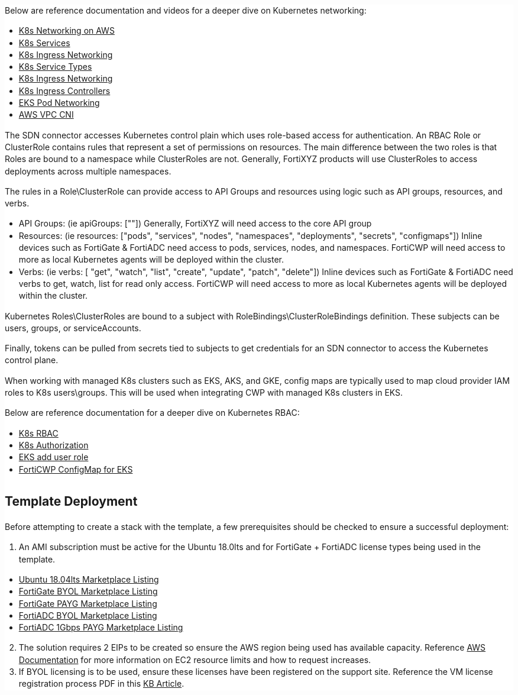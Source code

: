 Below are reference documentation and videos for a deeper dive on Kubernetes networking:
  - [K8s Networking on AWS](https://www.youtube.com/watch?v=7LRtytR6ZbA)
  - [K8s Services](https://www.youtube.com/watch?v=NFApeJRXos4)
  - [K8s Ingress Networking](https://www.youtube.com/watch?v=40VfZ_nIFWI)
  - [K8s Service Types](https://kubernetes.io/docs/concepts/services-networking/service/#publishing-services-service-types)
  - [K8s Ingress Networking](https://kubernetes.io/docs/concepts/services-networking/ingress/)
  - [K8s Ingress Controllers](https://kubernetes.io/docs/concepts/services-networking/ingress-controllers/)
  - [EKS Pod Networking](https://docs.aws.amazon.com/eks/latest/userguide/pod-networking.html )
  - [AWS VPC CNI](https://github.com/aws/amazon-vpc-cni-K8s)

The SDN connector accesses Kubernetes control plain which uses role-based access for authentication.  An RBAC Role or ClusterRole contains rules that represent a set of permissions on resources.  The main difference between the two roles is that Roles are bound to a namespace while ClusterRoles are not.  Generally, FortiXYZ products will use ClusterRoles to access deployments across multiple namespaces.

The rules in a Role\ClusterRole can provide access to API Groups and resources using logic such as API groups, resources, and verbs.
  - API Groups: (ie apiGroups: [""]) Generally, FortiXYZ will need access to the core API group 
  - Resources: (ie resources: ["pods", "services", "nodes", "namespaces", "deployments", "secrets", "configmaps"]) Inline devices such as FortiGate & FortiADC need access to pods, services, nodes, and namespaces.  FortiCWP will need access to more as local Kubernetes agents will be deployed within the cluster.
  - Verbs: (ie verbs: [ "get", "watch", "list", "create", "update", "patch", "delete"]) Inline devices such as FortiGate & FortiADC need verbs to get, watch, list for read only access.  FortiCWP will need access to more as local Kubernetes agents will be deployed within the cluster.

Kubernetes Roles\ClusterRoles are bound to a subject with RoleBindings\ClusterRoleBindings definition.  These subjects can be users, groups, or serviceAccounts.

Finally, tokens can be pulled from secrets tied to subjects to get credentials for an SDN connector to access the Kubernetes control plane.

When working with managed K8s clusters such as EKS, AKS, and GKE, config maps are typically used to map cloud provider IAM roles to K8s users\groups.  This will be used when integrating CWP with managed K8s clusters in EKS.

Below are reference documentation for a deeper dive on Kubernetes RBAC:
  - [K8s RBAC](https://Kubernetes.io/docs/reference/access-authn-authz/rbac/)
  - [K8s Authorization](https://Kubernetes.io/docs/reference/access-authn-authz/authorization/)
  - [EKS add user role](https://docs.aws.amazon.com/eks/latest/userguide/add-user-role.html)
  - [FortiCWP ConfigMap for EKS](https://docs.fortinet.com/document/forticwp/21.2.0/online-help/698697/add-iam-role-to-Kubernetes-configmap)

## Template Deployment
Before attempting to create a stack with the template, a few prerequisites should be checked to ensure a successful deployment:
1.	An AMI subscription must be active for the Ubuntu 18.0lts and for FortiGate + FortiADC license types being used in the template.
  * [Ubuntu 18.04lts Marketplace Listing](https://aws.amazon.com/marketplace/pp/prodview-pkjqrkcfgcaog)
  * [FortiGate BYOL Marketplace Listing](https://aws.amazon.com/marketplace/pp/prodview-lvfwuztjwe5b2)
  * [FortiGate PAYG Marketplace Listing](https://aws.amazon.com/marketplace/pp/prodview-wory773oau6wq)
  * [FortiADC BYOL Marketplace Listing](https://aws.amazon.com/marketplace/pp/prodview-dgvszo5n2fpn6)
  * [FortiADC 1Gbps PAYG Marketplace Listing](https://aws.amazon.com/marketplace/pp?sku=48mujlupx1q4elqee7q7k4c0j)
2.	The solution requires 2 EIPs to be created so ensure the AWS region being used has available capacity.  Reference [AWS Documentation](https://docs.aws.amazon.com/AWSEC2/latest/UserGuide/ec2-resource-limits.html) for more information on EC2 resource limits and how to request increases.
3.	If BYOL licensing is to be used, ensure these licenses have been registered on the support site.  Reference the VM license registration process PDF in this [KB Article](http://kb.fortinet.com/kb/microsites/search.do?cmd=displayKC&docType=kc&externalId=FD32312).